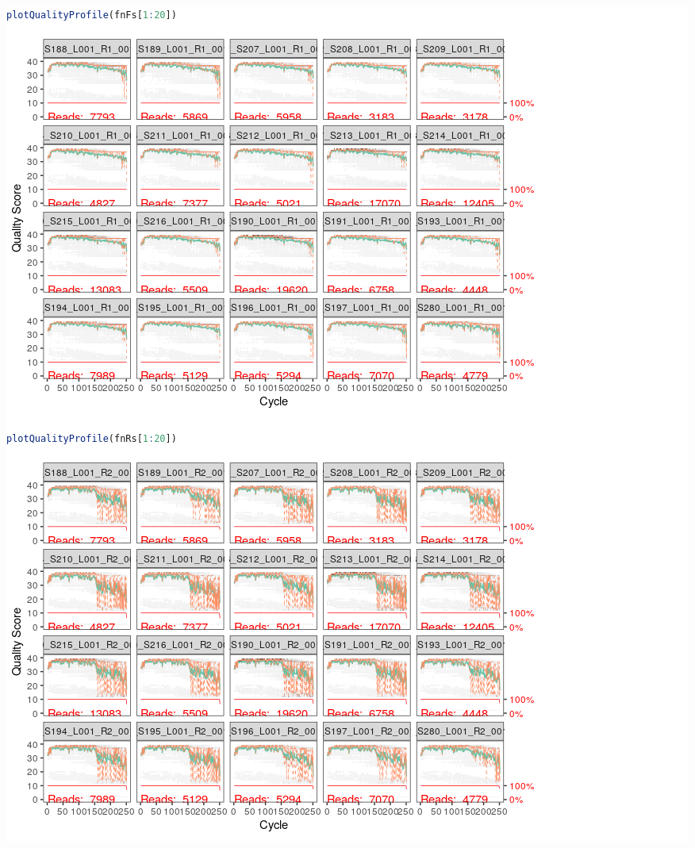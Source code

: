 ``` r
plotQualityProfile(fnFs[1:20])
```

![](essai_files/figure-gfm/unnamed-chunk-7-1.png)

``` r
plotQualityProfile(fnRs[1:20])
```

![](essai_files/figure-gfm/unnamed-chunk-7-2.png)
